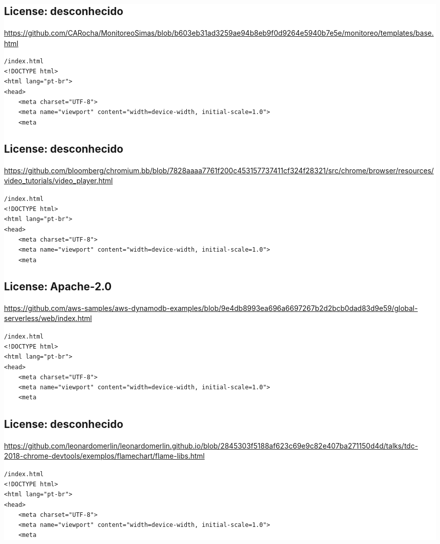 
## License: desconhecido
https://github.com/CARocha/MonitoreoSimas/blob/b603eb31ad3259ae94b8eb9f0d9264e5940b7e5e/monitoreo/templates/base.html

```
/index.html
<!DOCTYPE html>
<html lang="pt-br">
<head>
    <meta charset="UTF-8">
    <meta name="viewport" content="width=device-width, initial-scale=1.0">
    <meta
```


## License: desconhecido
https://github.com/bloomberg/chromium.bb/blob/7828aaaa7761f200c453157737411cf324f28321/src/chrome/browser/resources/video_tutorials/video_player.html

```
/index.html
<!DOCTYPE html>
<html lang="pt-br">
<head>
    <meta charset="UTF-8">
    <meta name="viewport" content="width=device-width, initial-scale=1.0">
    <meta
```


## License: Apache-2.0
https://github.com/aws-samples/aws-dynamodb-examples/blob/9e4db8993ea696a6697267b2d2bcb0dad83d9e59/global-serverless/web/index.html

```
/index.html
<!DOCTYPE html>
<html lang="pt-br">
<head>
    <meta charset="UTF-8">
    <meta name="viewport" content="width=device-width, initial-scale=1.0">
    <meta
```


## License: desconhecido
https://github.com/leonardomerlin/leonardomerlin.github.io/blob/2845303f5188af623c69e9c82e407ba271150d4d/talks/tdc-2018-chrome-devtools/exemplos/flamechart/flame-libs.html

```
/index.html
<!DOCTYPE html>
<html lang="pt-br">
<head>
    <meta charset="UTF-8">
    <meta name="viewport" content="width=device-width, initial-scale=1.0">
    <meta
```
